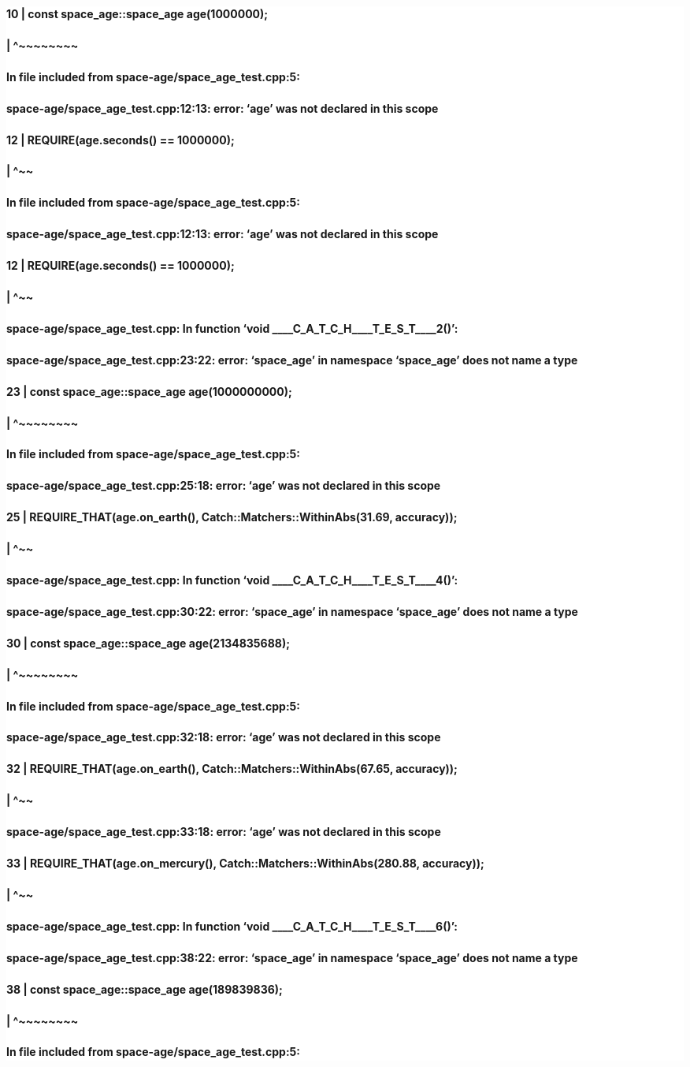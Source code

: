 ####    10 |     const space_age::space_age age(1000000);  
####       |                      ^~~~~~~~~  
#### In file included from space-age/space_age_test.cpp:5:  
#### space-age/space_age_test.cpp:12:13: error: ‘age’ was not declared in this scope  
####    12 |     REQUIRE(age.seconds() == 1000000);  
####       |             ^~~  
#### In file included from space-age/space_age_test.cpp:5:  
#### space-age/space_age_test.cpp:12:13: error: ‘age’ was not declared in this scope  
####    12 |     REQUIRE(age.seconds() == 1000000);  
####       |             ^~~  
#### space-age/space_age_test.cpp: In function ‘void ____C_A_T_C_H____T_E_S_T____2()’:  
#### space-age/space_age_test.cpp:23:22: error: ‘space_age’ in namespace ‘space_age’ does not name a type  
####    23 |     const space_age::space_age age(1000000000);  
####       |                      ^~~~~~~~~  
#### In file included from space-age/space_age_test.cpp:5:  
#### space-age/space_age_test.cpp:25:18: error: ‘age’ was not declared in this scope  
####    25 |     REQUIRE_THAT(age.on_earth(), Catch::Matchers::WithinAbs(31.69, accuracy));  
####       |                  ^~~  
#### space-age/space_age_test.cpp: In function ‘void ____C_A_T_C_H____T_E_S_T____4()’:  
#### space-age/space_age_test.cpp:30:22: error: ‘space_age’ in namespace ‘space_age’ does not name a type  
####    30 |     const space_age::space_age age(2134835688);  
####       |                      ^~~~~~~~~  
#### In file included from space-age/space_age_test.cpp:5:  
#### space-age/space_age_test.cpp:32:18: error: ‘age’ was not declared in this scope  
####    32 |     REQUIRE_THAT(age.on_earth(), Catch::Matchers::WithinAbs(67.65, accuracy));  
####       |                  ^~~  
#### space-age/space_age_test.cpp:33:18: error: ‘age’ was not declared in this scope  
####    33 |     REQUIRE_THAT(age.on_mercury(), Catch::Matchers::WithinAbs(280.88, accuracy));  
####       |                  ^~~  
#### space-age/space_age_test.cpp: In function ‘void ____C_A_T_C_H____T_E_S_T____6()’:  
#### space-age/space_age_test.cpp:38:22: error: ‘space_age’ in namespace ‘space_age’ does not name a type  
####    38 |     const space_age::space_age age(189839836);  
####       |                      ^~~~~~~~~  
#### In file included from space-age/space_age_test.cpp:5:  